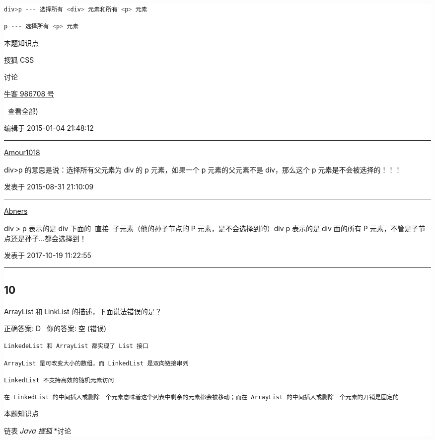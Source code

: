 ```cpp
div>p --- 选择所有 <div> 元素和所有 <p> 元素
```

```cpp
p --- 选择所有 <p> 元素
```

本题知识点

搜狐 CSS

讨论

[牛客 986708 号](https://www.nowcoder.com/profile/986708)

  查看全部)

编辑于 2015-01-04 21:48:12

* * *

[Amour1018](https://www.nowcoder.com/profile/306342)

div>p 的意思是说：选择所有父元素为 div 的 p 元素，如果一个 p 元素的父元素不是 div，那么这个 p 元素是不会被选择的！！！

发表于 2015-08-31 21:10:09

* * *

[Abners](https://www.nowcoder.com/profile/8130952)

div > p 表示的是 div 下面的  直接  子元素（他的孙子节点的 P 元素，是不会选择到的）div p 表示的是 div 面的所有 P 元素，不管是子节点还是孙子...都会选择到！

发表于 2017-10-19 11:22:55

* * *

## 10

ArrayList 和 LinkList 的描述，下面说法错误的是？

正确答案: D   你的答案: 空 (错误)

```cpp
LinkedeList 和 ArrayList 都实现了 List 接口
```

```cpp
ArrayList 是可改变大小的数组，而 LinkedList 是双向链接串列
```

```cpp
LinkedList 不支持高效的随机元素访问
```

```cpp
在 LinkedList 的中间插入或删除一个元素意味着这个列表中剩余的元素都会被移动；而在 ArrayList 的中间插入或删除一个元素的开销是固定的
```

本题知识点

链表 *Java 搜狐* *讨论
